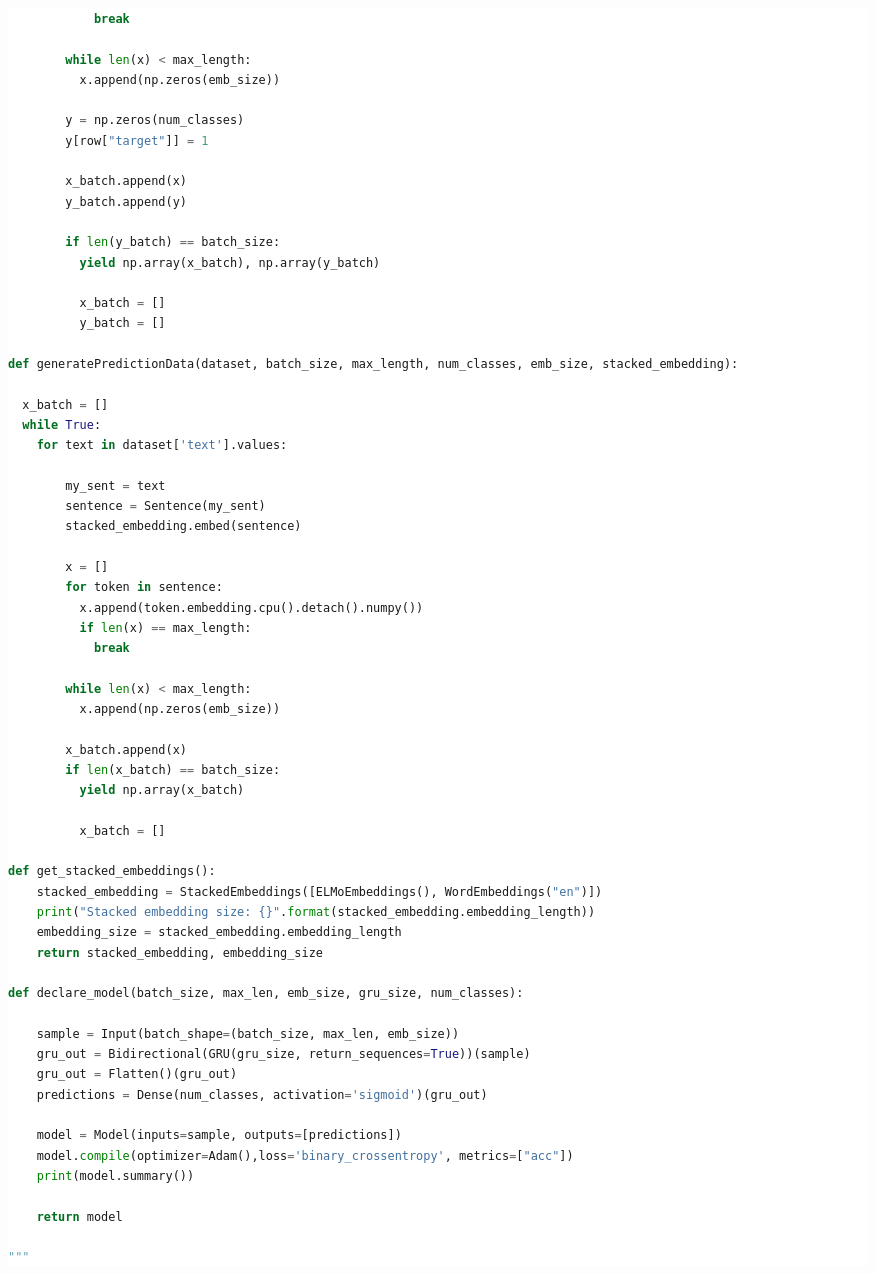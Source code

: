 ```python
            break
        
        while len(x) < max_length:
          x.append(np.zeros(emb_size))
        
        y = np.zeros(num_classes)
        y[row["target"]] = 1
        
        x_batch.append(x)            
        y_batch.append(y)

        if len(y_batch) == batch_size:
          yield np.array(x_batch), np.array(y_batch)

          x_batch = []
          y_batch = []

def generatePredictionData(dataset, batch_size, max_length, num_classes, emb_size, stacked_embedding):
  
  x_batch = []
  while True:
    for text in dataset['text'].values:
 
        my_sent = text
        sentence = Sentence(my_sent)
        stacked_embedding.embed(sentence)
        
        x = []
        for token in sentence:
          x.append(token.embedding.cpu().detach().numpy())
          if len(x) == max_length:
            break
        
        while len(x) < max_length:
          x.append(np.zeros(emb_size))
          
        x_batch.append(x)            
        if len(x_batch) == batch_size:
          yield np.array(x_batch)

          x_batch = []

def get_stacked_embeddings():
    stacked_embedding = StackedEmbeddings([ELMoEmbeddings(), WordEmbeddings("en")])
    print("Stacked embedding size: {}".format(stacked_embedding.embedding_length))
    embedding_size = stacked_embedding.embedding_length
    return stacked_embedding, embedding_size

def declare_model(batch_size, max_len, emb_size, gru_size, num_classes):
 
    sample = Input(batch_shape=(batch_size, max_len, emb_size))
    gru_out = Bidirectional(GRU(gru_size, return_sequences=True))(sample)
    gru_out = Flatten()(gru_out)
    predictions = Dense(num_classes, activation='sigmoid')(gru_out)

    model = Model(inputs=sample, outputs=[predictions])
    model.compile(optimizer=Adam(),loss='binary_crossentropy', metrics=["acc"])
    print(model.summary())

    return model

"""
```